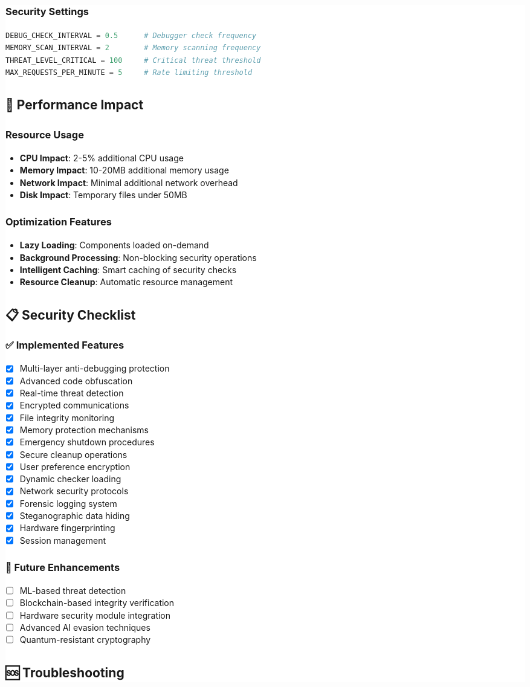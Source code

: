 ### Security Settings
```python
DEBUG_CHECK_INTERVAL = 0.5      # Debugger check frequency
MEMORY_SCAN_INTERVAL = 2        # Memory scanning frequency
THREAT_LEVEL_CRITICAL = 100     # Critical threat threshold
MAX_REQUESTS_PER_MINUTE = 5     # Rate limiting threshold
```

## 🚀 Performance Impact

### Resource Usage
- **CPU Impact**: 2-5% additional CPU usage
- **Memory Impact**: 10-20MB additional memory usage
- **Network Impact**: Minimal additional network overhead
- **Disk Impact**: Temporary files under 50MB

### Optimization Features
- **Lazy Loading**: Components loaded on-demand
- **Background Processing**: Non-blocking security operations
- **Intelligent Caching**: Smart caching of security checks
- **Resource Cleanup**: Automatic resource management

## 📋 Security Checklist

### ✅ Implemented Features
- [x] Multi-layer anti-debugging protection
- [x] Advanced code obfuscation
- [x] Real-time threat detection
- [x] Encrypted communications
- [x] File integrity monitoring
- [x] Memory protection mechanisms
- [x] Emergency shutdown procedures
- [x] Secure cleanup operations
- [x] User preference encryption
- [x] Dynamic checker loading
- [x] Network security protocols
- [x] Forensic logging system
- [x] Steganographic data hiding
- [x] Hardware fingerprinting
- [x] Session management

### 🔄 Future Enhancements
- [ ] ML-based threat detection
- [ ] Blockchain-based integrity verification
- [ ] Hardware security module integration
- [ ] Advanced AI evasion techniques
- [ ] Quantum-resistant cryptography

## 🆘 Troubleshooting
